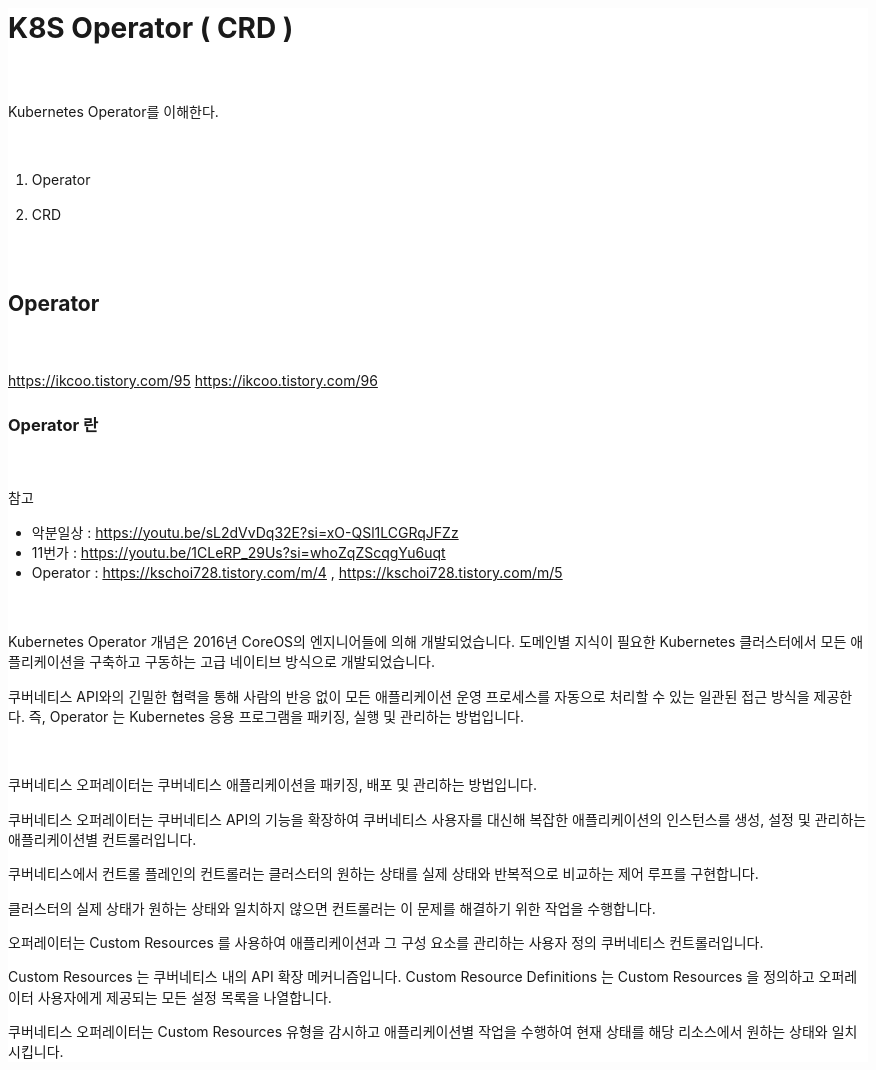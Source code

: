 # K8S Operator ( CRD )

<br/>

Kubernetes Operator를 이해한다.  

<br/>



1. Operator  

2. CRD    

<br/>

## Operator

<br/>

https://ikcoo.tistory.com/95
https://ikcoo.tistory.com/96


### Operator 란

<br/>

참고  
- 악분일상 : https://youtu.be/sL2dVvDq32E?si=xO-QSl1LCGRqJFZz
- 11번가 :  https://youtu.be/1CLeRP_29Us?si=whoZqZScqgYu6uqt  
- Operator : https://kschoi728.tistory.com/m/4 , 
https://kschoi728.tistory.com/m/5


<br/>

Kubernetes Operator 개념은 2016년 CoreOS의 엔지니어들에 의해 개발되었습니다. 도메인별 지식이 필요한 Kubernetes 클러스터에서 모든 애플리케이션을 구축하고 구동하는 고급 네이티브 방식으로 개발되었습니다.  

쿠버네티스 API와의 긴밀한 협력을 통해 사람의 반응 없이 모든 애플리케이션 운영 프로세스를 자동으로 처리할 수 있는 일관된 접근 방식을 제공한다. 즉, Operator 는 Kubernetes 응용 프로그램을 패키징, 실행 및 관리하는 방법입니다.  

<br/>

 
쿠버네티스 오퍼레이터는 쿠버네티스 애플리케이션을 패키징, 배포 및 관리하는 방법입니다.   

쿠버네티스 오퍼레이터는 쿠버네티스 API의 기능을 확장하여 쿠버네티스 사용자를 대신해 복잡한 애플리케이션의 인스턴스를 생성, 설정 및 관리하는 애플리케이션별 컨트롤러입니다.  

쿠버네티스에서 컨트롤 플레인의 컨트롤러는 클러스터의 원하는 상태를 실제 상태와 반복적으로 비교하는 제어 루프를 구현합니다.  

클러스터의 실제 상태가 원하는 상태와 일치하지 않으면 컨트롤러는 이 문제를 해결하기 위한 작업을 수행합니다.   

오퍼레이터는 Custom Resources 를 사용하여 애플리케이션과 그 구성 요소를 관리하는 사용자 정의 쿠버네티스 컨트롤러입니다.   

Custom Resources 는 쿠버네티스 내의 API 확장 메커니즘입니다.  Custom Resource Definitions 는 Custom Resources 을 정의하고 오퍼레이터 사용자에게 제공되는 모든 설정 목록을 나열합니다.   

쿠버네티스 오퍼레이터는 Custom Resources 유형을 감시하고 애플리케이션별 작업을 수행하여 현재 상태를 해당 리소스에서 원하는 상태와 일치시킵니다.  
